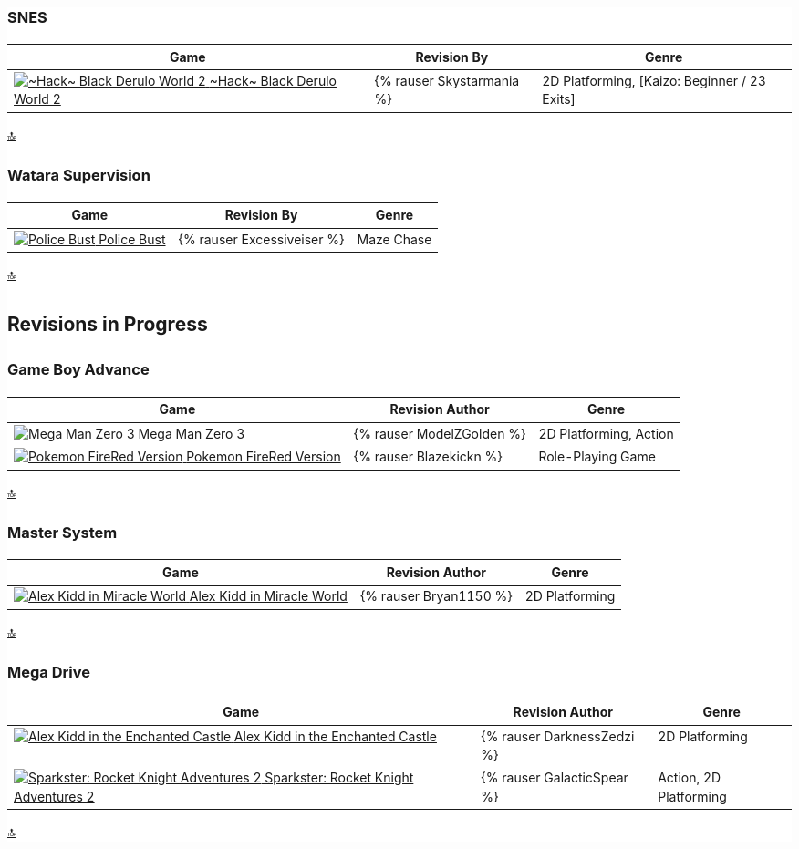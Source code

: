 
### SNES


| Game                                                                                                                                                                                                                                                                | Revision By               | Genre                                        |
| ------------------------------------------------------------------------------------------------------------------------------------------------------------------------------------------------------------------------------------------------------------------- | ------------------------- | -------------------------------------------- |
| <a class="gameicon-link" href="https://retroachievements.org/game/6140" target="_blank" rel="noopener"> <img class="gameicon" src="https://retroachievements.org/Images/021157.png" alt="~Hack~ Black Derulo World 2"> <span>~Hack~ Black Derulo World 2</span></a> | {% rauser Skystarmania %} | 2D Platforming, [Kaizo: Beginner / 23 Exits] |

<a href="#toc">:top:</a>


### Watara Supervision


| Game                                                                                                                                                                                                                                 | Revision By                | Genre      |
| ------------------------------------------------------------------------------------------------------------------------------------------------------------------------------------------------------------------------------------ | -------------------------- | ---------- |
| <a class="gameicon-link" href="https://retroachievements.org/game/17621" target="_blank" rel="noopener"> <img class="gameicon" src="https://retroachievements.org/Images/044065.png" alt="Police Bust"> <span>Police Bust</span></a> | {% rauser Excessiveiser %} | Maze Chase |

<a href="#toc">:top:</a>



## Revisions in Progress

### Game Boy Advance


| Game                                                                                                                                                                                                                                                       | Revision Author           | Genre                  |
| ---------------------------------------------------------------------------------------------------------------------------------------------------------------------------------------------------------------------------------------------------------- | ------------------------- | ---------------------- |
| <a class="gameicon-link" href="https://retroachievements.org/game/625" target="_blank" rel="noopener"> <img class="gameicon" src="https://retroachievements.org/Images/042926.png" alt="Mega Man Zero 3"> <span>Mega Man Zero 3</span></a>                 | {% rauser ModelZGolden %} | 2D Platforming, Action |
| <a class="gameicon-link" href="https://retroachievements.org/game/515" target="_blank" rel="noopener"> <img class="gameicon" src="https://retroachievements.org/Images/042054.png" alt="Pokemon FireRed Version"> <span>Pokemon FireRed Version</span></a> | {% rauser Blazekickn %}         | Role-Playing Game      |

<a href="#toc">:top:</a>


### Master System


| Game                                                                                                                                                                                                                                                              | Revision Author        | Genre          |
| ----------------------------------------------------------------------------------------------------------------------------------------------------------------------------------------------------------------------------------------------------------------- | ---------------------- | -------------- |
| <a class="gameicon-link" href="https://retroachievements.org/game/9998" target="_blank" rel="noopener"> <img class="gameicon" src="https://retroachievements.org/Images/064914.png" alt="Alex Kidd in Miracle World"> <span>Alex Kidd in Miracle World</span></a> | {% rauser Bryan1150 %} | 2D Platforming |

<a href="#toc">:top:</a>


### Mega Drive


| Game                                                                                                                                                                                                                                                                                    | Revision Author            | Genre                  |
| --------------------------------------------------------------------------------------------------------------------------------------------------------------------------------------------------------------------------------------------------------------------------------------- | -------------------------- | ---------------------- |
| <a class="gameicon-link" href="https://retroachievements.org/game/20" target="_blank" rel="noopener"> <img class="gameicon" src="https://retroachievements.org/Images/047131.png" alt="Alex Kidd in the Enchanted Castle"> <span>Alex Kidd in the Enchanted Castle</span></a>           | {% rauser DarknessZedzi %} | 2D Platforming         |
| <a class="gameicon-link" href="https://retroachievements.org/game/2399" target="_blank" rel="noopener"> <img class="gameicon" src="https://retroachievements.org/Images/058015.png" alt="Sparkster: Rocket Knight Adventures 2"> <span>Sparkster: Rocket Knight Adventures 2</span></a> | {% rauser GalacticSpear %} | Action, 2D Platforming |

<a href="#toc">:top:</a>
